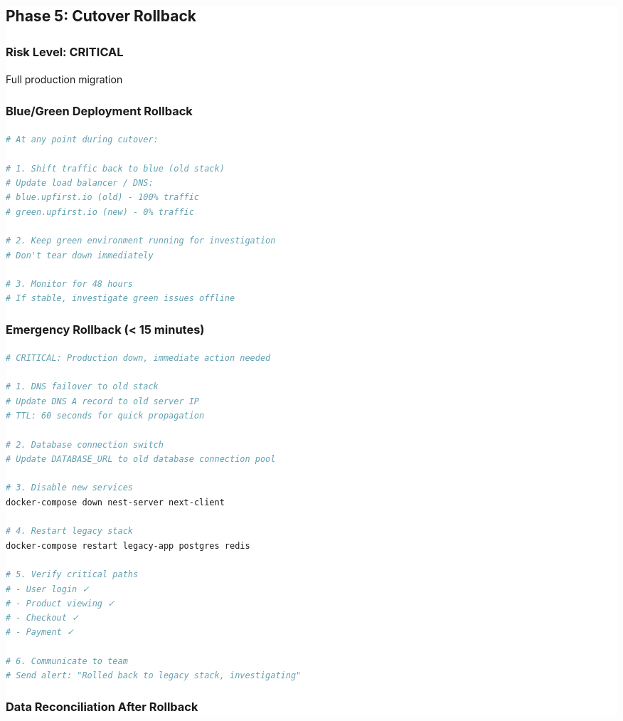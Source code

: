 
## Phase 5: Cutover Rollback

### Risk Level: CRITICAL
Full production migration

### Blue/Green Deployment Rollback

```bash
# At any point during cutover:

# 1. Shift traffic back to blue (old stack)
# Update load balancer / DNS:
# blue.upfirst.io (old) - 100% traffic
# green.upfirst.io (new) - 0% traffic

# 2. Keep green environment running for investigation
# Don't tear down immediately

# 3. Monitor for 48 hours
# If stable, investigate green issues offline
```

### Emergency Rollback (< 15 minutes)

```bash
# CRITICAL: Production down, immediate action needed

# 1. DNS failover to old stack
# Update DNS A record to old server IP
# TTL: 60 seconds for quick propagation

# 2. Database connection switch
# Update DATABASE_URL to old database connection pool

# 3. Disable new services
docker-compose down nest-server next-client

# 4. Restart legacy stack
docker-compose restart legacy-app postgres redis

# 5. Verify critical paths
# - User login ✓
# - Product viewing ✓
# - Checkout ✓
# - Payment ✓

# 6. Communicate to team
# Send alert: "Rolled back to legacy stack, investigating"
```

### Data Reconciliation After Rollback
